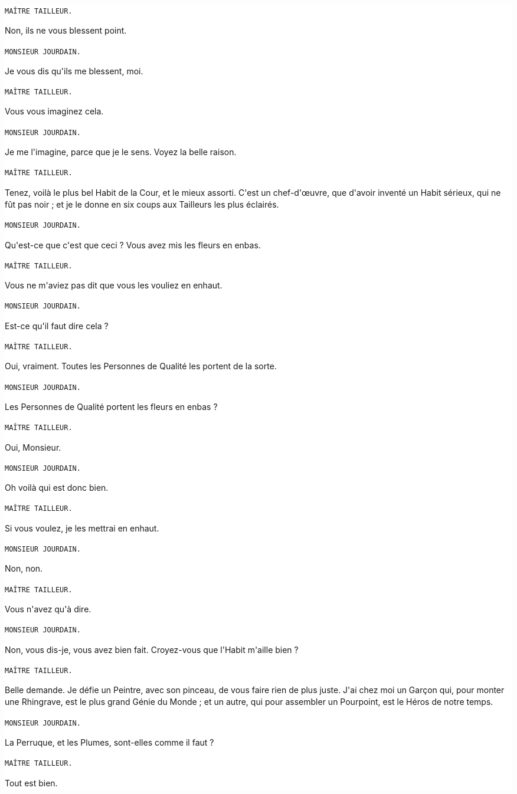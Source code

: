     MAÎTRE TAILLEUR.
Non, ils ne vous blessent point.

    MONSIEUR JOURDAIN.
Je vous dis qu'ils me blessent, moi.

    MAÎTRE TAILLEUR.
Vous vous imaginez cela.

    MONSIEUR JOURDAIN.
Je me l'imagine, parce que je le sens. Voyez la belle raison.

    MAÎTRE TAILLEUR.
Tenez, voilà le plus bel Habit de la Cour, et le mieux assorti. C'est un chef-d'œuvre, que d'avoir inventé un Habit sérieux, qui ne fût pas noir ; et je le donne en six coups aux Tailleurs les plus éclairés.

    MONSIEUR JOURDAIN.
Qu'est-ce que c'est que ceci ? Vous avez mis les fleurs en enbas.

    MAÎTRE TAILLEUR.
Vous ne m'aviez pas dit que vous les vouliez en enhaut.

    MONSIEUR JOURDAIN.
Est-ce qu'il faut dire cela ?

    MAÎTRE TAILLEUR.
Oui, vraiment. Toutes les Personnes de Qualité les portent de la sorte.

    MONSIEUR JOURDAIN.
Les Personnes de Qualité portent les fleurs en enbas ?

    MAÎTRE TAILLEUR.
Oui, Monsieur.

    MONSIEUR JOURDAIN.
Oh voilà qui est donc bien.

    MAÎTRE TAILLEUR.
Si vous voulez, je les mettrai en enhaut.

    MONSIEUR JOURDAIN.
Non, non.

    MAÎTRE TAILLEUR.
Vous n'avez qu'à dire.

    MONSIEUR JOURDAIN.
Non, vous dis-je, vous avez bien fait. Croyez-vous que l'Habit m'aille bien ?

    MAÎTRE TAILLEUR.
Belle demande. Je défie un Peintre, avec son pinceau, de vous faire rien de plus juste. J'ai chez moi un Garçon qui, pour monter une Rhingrave, est le plus grand Génie du Monde ; et un autre, qui pour assembler un Pourpoint, est le Héros de notre temps.

    MONSIEUR JOURDAIN.
La Perruque, et les Plumes, sont-elles comme il faut ?

    MAÎTRE TAILLEUR.
Tout est bien.
